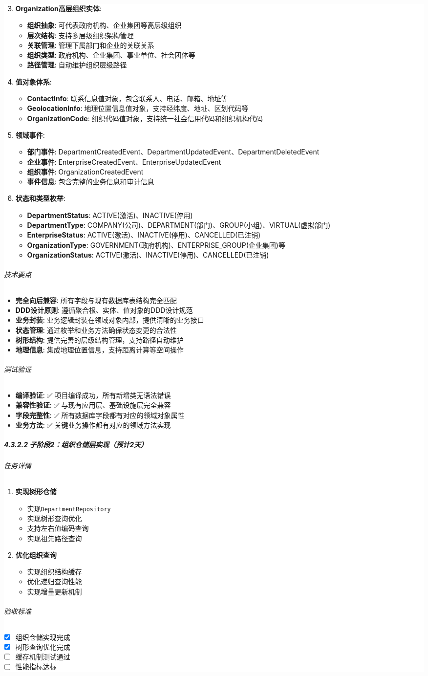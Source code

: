 3. **Organization高层组织实体**:
   - **组织抽象**: 可代表政府机构、企业集团等高层级组织
   - **层次结构**: 支持多层级组织架构管理
   - **关联管理**: 管理下属部门和企业的关联关系
   - **组织类型**: 政府机构、企业集团、事业单位、社会团体等
   - **路径管理**: 自动维护组织层级路径

4. **值对象体系**:
   - **ContactInfo**: 联系信息值对象，包含联系人、电话、邮箱、地址等
   - **GeolocationInfo**: 地理位置信息值对象，支持经纬度、地址、区划代码等
   - **OrganizationCode**: 组织代码值对象，支持统一社会信用代码和组织机构代码

5. **领域事件**:
   - **部门事件**: DepartmentCreatedEvent、DepartmentUpdatedEvent、DepartmentDeletedEvent
   - **企业事件**: EnterpriseCreatedEvent、EnterpriseUpdatedEvent
   - **组织事件**: OrganizationCreatedEvent
   - **事件信息**: 包含完整的业务信息和审计信息

6. **状态和类型枚举**:
   - **DepartmentStatus**: ACTIVE(激活)、INACTIVE(停用)
   - **DepartmentType**: COMPANY(公司)、DEPARTMENT(部门)、GROUP(小组)、VIRTUAL(虚拟部门)
   - **EnterpriseStatus**: ACTIVE(激活)、INACTIVE(停用)、CANCELLED(已注销)
   - **OrganizationType**: GOVERNMENT(政府机构)、ENTERPRISE_GROUP(企业集团)等
   - **OrganizationStatus**: ACTIVE(激活)、INACTIVE(停用)、CANCELLED(已注销)

###### 技术要点
- **完全向后兼容**: 所有字段与现有数据库表结构完全匹配
- **DDD设计原则**: 遵循聚合根、实体、值对象的DDD设计规范
- **业务封装**: 业务逻辑封装在领域对象内部，提供清晰的业务接口
- **状态管理**: 通过枚举和业务方法确保状态变更的合法性
- **树形结构**: 提供完善的层级结构管理，支持路径自动维护
- **地理信息**: 集成地理位置信息，支持距离计算等空间操作

###### 测试验证
- **编译验证**: ✅ 项目编译成功，所有新增类无语法错误
- **兼容性验证**: ✅ 与现有应用层、基础设施层完全兼容
- **字段完整性**: ✅ 所有数据库字段都有对应的领域对象属性
- **业务方法**: ✅ 关键业务操作都有对应的领域方法实现

##### 4.3.2.2 子阶段2：组织仓储层实现（预计2天）

###### 任务详情
1. **实现树形仓储**
   - 实现`DepartmentRepository`
   - 实现树形查询优化
   - 支持左右值编码查询
   - 实现祖先路径查询

2. **优化组织查询**
   - 实现组织结构缓存
   - 优化递归查询性能
   - 实现增量更新机制

###### 验收标准
- [x] 组织仓储实现完成
- [x] 树形查询优化完成
- [ ] 缓存机制测试通过
- [ ] 性能指标达标
